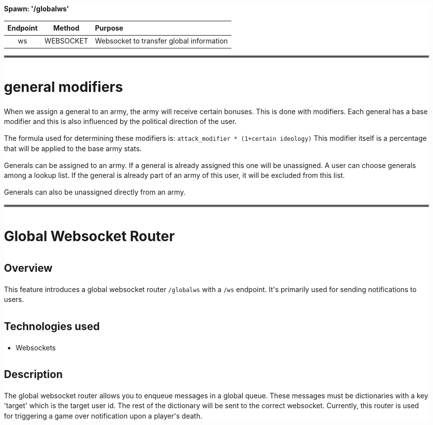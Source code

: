 </p>



<summary><strong>Spawn: '/globalws'</strong></summary>
<p>

| Endpoint |  Method   | Purpose                                  |
|:--------:|:---------:|:-----------------------------------------|
|    ws    | WEBSOCKET | Websocket to transfer global information |

</p>



<hr style="border:2px solid gray">

<a id='bd03d01e-8950-4f5e-a3e0-b6898833056a'></a>
# general modifiers
When we assign a general to an army, the army will receive certain bonuses.
This is done with modifiers. Each general has a base modifier and this is also influenced by the political direction of the user.

The formula used for determining these modifiers is: ```attack_modifier * (1+certain ideology)```
This modifier itself is a percentage that will be applied to the base army stats.

Generals can be assigned to an army. If a general is already assigned this one will be unassigned.
A user can choose generals among a lookup list. If the general is already part of an army of this user, it will be excluded
from this list.

Generals can also be unassigned directly from an army.


<hr style="border:2px solid gray">

<a id='f3acd05c-e057-462e-a535-1c87879c092f'></a>
# Global Websocket Router

## Overview
This feature introduces a global websocket router `/globalws` with a `/ws` endpoint. It's primarily used for sending notifications to users.

## Technologies used
- Websockets

## Description
The global websocket router allows you to enqueue messages in a global queue. These messages must be dictionaries with a key 'target' which is the target user id. The rest of the dictionary will be sent to the correct websocket. Currently, this router is used for triggering a game over notification upon a player's death.
